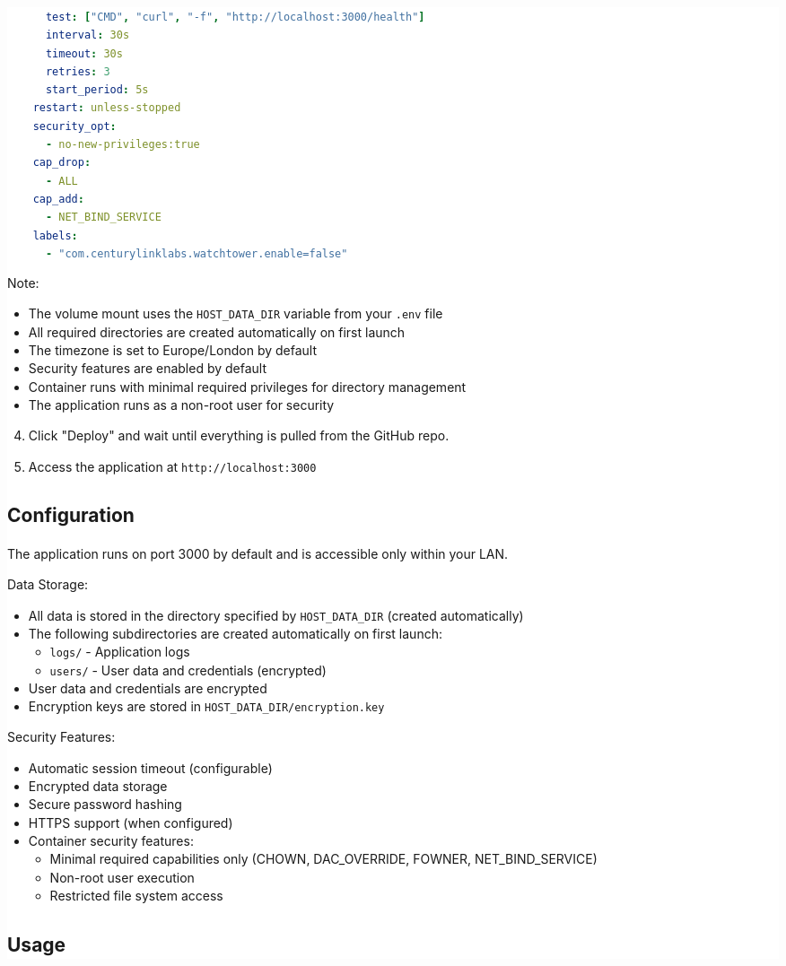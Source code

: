    ```yaml
         test: ["CMD", "curl", "-f", "http://localhost:3000/health"]
         interval: 30s
         timeout: 30s
         retries: 3
         start_period: 5s
       restart: unless-stopped
       security_opt:
         - no-new-privileges:true
       cap_drop:
         - ALL
       cap_add:
         - NET_BIND_SERVICE
       labels:
         - "com.centurylinklabs.watchtower.enable=false"
   ```

   Note: 
   - The volume mount uses the `HOST_DATA_DIR` variable from your `.env` file
   - All required directories are created automatically on first launch
   - The timezone is set to Europe/London by default
   - Security features are enabled by default
   - Container runs with minimal required privileges for directory management
   - The application runs as a non-root user for security

4. Click "Deploy" and wait until everything is pulled from the GitHub repo.

5. Access the application at `http://localhost:3000`

## Configuration

The application runs on port 3000 by default and is accessible only within your LAN.

Data Storage:
- All data is stored in the directory specified by `HOST_DATA_DIR` (created automatically)
- The following subdirectories are created automatically on first launch:
  * `logs/` - Application logs
  * `users/` - User data and credentials (encrypted)
- User data and credentials are encrypted
- Encryption keys are stored in `HOST_DATA_DIR/encryption.key`

Security Features:
- Automatic session timeout (configurable)
- Encrypted data storage
- Secure password hashing
- HTTPS support (when configured)
- Container security features:
  * Minimal required capabilities only (CHOWN, DAC_OVERRIDE, FOWNER, NET_BIND_SERVICE)
  * Non-root user execution
  * Restricted file system access

## Usage
